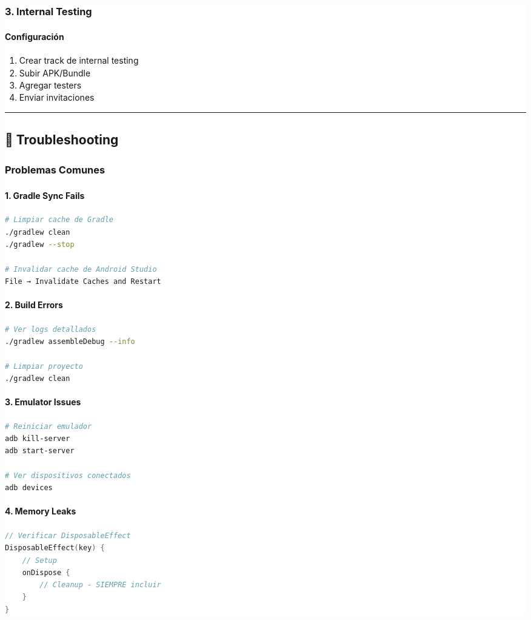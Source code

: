 ### 3. Internal Testing

#### Configuración
1. Crear track de internal testing
2. Subir APK/Bundle
3. Agregar testers
4. Enviar invitaciones

---

## 🔧 Troubleshooting

### Problemas Comunes

#### 1. Gradle Sync Fails
```bash
# Limpiar cache de Gradle
./gradlew clean
./gradlew --stop

# Invalidar cache de Android Studio
File → Invalidate Caches and Restart
```

#### 2. Build Errors
```bash
# Ver logs detallados
./gradlew assembleDebug --info

# Limpiar proyecto
./gradlew clean
```

#### 3. Emulator Issues
```bash
# Reiniciar emulador
adb kill-server
adb start-server

# Ver dispositivos conectados
adb devices
```

#### 4. Memory Leaks
```kotlin
// Verificar DisposableEffect
DisposableEffect(key) {
    // Setup
    onDispose {
        // Cleanup - SIEMPRE incluir
    }
}
```
